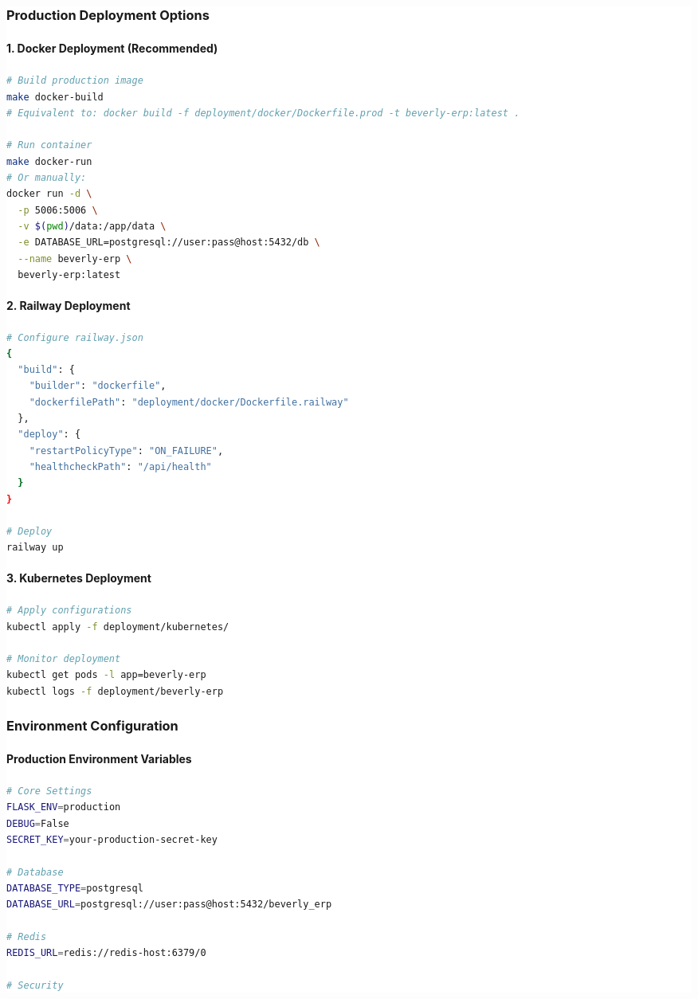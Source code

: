 ### Production Deployment Options

#### 1. Docker Deployment (Recommended)
```bash
# Build production image
make docker-build
# Equivalent to: docker build -f deployment/docker/Dockerfile.prod -t beverly-erp:latest .

# Run container
make docker-run
# Or manually:
docker run -d \
  -p 5006:5006 \
  -v $(pwd)/data:/app/data \
  -e DATABASE_URL=postgresql://user:pass@host:5432/db \
  --name beverly-erp \
  beverly-erp:latest
```

#### 2. Railway Deployment
```bash
# Configure railway.json
{
  "build": {
    "builder": "dockerfile",
    "dockerfilePath": "deployment/docker/Dockerfile.railway"
  },
  "deploy": {
    "restartPolicyType": "ON_FAILURE",
    "healthcheckPath": "/api/health"
  }
}

# Deploy
railway up
```

#### 3. Kubernetes Deployment
```bash
# Apply configurations
kubectl apply -f deployment/kubernetes/

# Monitor deployment
kubectl get pods -l app=beverly-erp
kubectl logs -f deployment/beverly-erp
```

### Environment Configuration

#### Production Environment Variables
```bash
# Core Settings
FLASK_ENV=production
DEBUG=False
SECRET_KEY=your-production-secret-key

# Database
DATABASE_TYPE=postgresql
DATABASE_URL=postgresql://user:pass@host:5432/beverly_erp

# Redis
REDIS_URL=redis://redis-host:6379/0

# Security
```